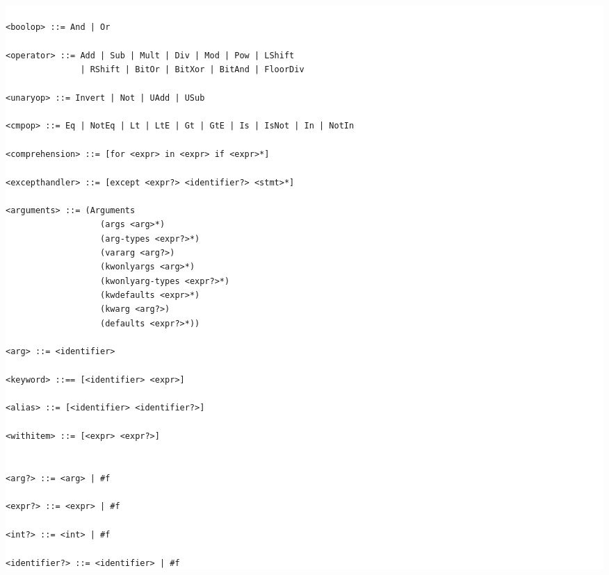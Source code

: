 ```

<boolop> ::= And | Or 

<operator> ::= Add | Sub | Mult | Div | Mod | Pow | LShift 
               | RShift | BitOr | BitXor | BitAnd | FloorDiv

<unaryop> ::= Invert | Not | UAdd | USub

<cmpop> ::= Eq | NotEq | Lt | LtE | Gt | GtE | Is | IsNot | In | NotIn

<comprehension> ::= [for <expr> in <expr> if <expr>*]

<excepthandler> ::= [except <expr?> <identifier?> <stmt>*]

<arguments> ::= (Arguments
                   (args <arg>*)
                   (arg-types <expr?>*)
                   (vararg <arg?>) 
                   (kwonlyargs <arg>*)
                   (kwonlyarg-types <expr?>*)
                   (kwdefaults <expr>*)
                   (kwarg <arg?>) 
                   (defaults <expr?>*))
 
<arg> ::= <identifier>

<keyword> ::== [<identifier> <expr>]

<alias> ::= [<identifier> <identifier?>]

<withitem> ::= [<expr> <expr?>]


<arg?> ::= <arg> | #f

<expr?> ::= <expr> | #f

<int?> ::= <int> | #f

<identifier?> ::= <identifier> | #f
```



